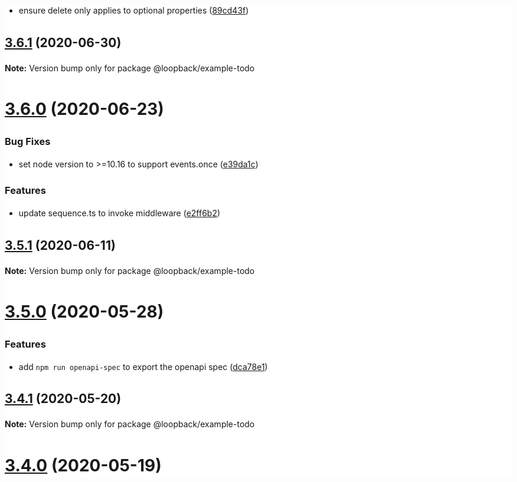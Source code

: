 - ensure delete only applies to optional properties ([89cd43f](https://github.com/loopbackio/loopback-next/commit/89cd43f1a455983f120d9bb9c869eac36adc7ad7))

## [3.6.1](https://github.com/loopbackio/loopback-next/compare/@loopback/example-todo@3.6.0...@loopback/example-todo@3.6.1) (2020-06-30)

**Note:** Version bump only for package @loopback/example-todo

# [3.6.0](https://github.com/loopbackio/loopback-next/compare/@loopback/example-todo@3.5.1...@loopback/example-todo@3.6.0) (2020-06-23)

### Bug Fixes

- set node version to >=10.16 to support events.once ([e39da1c](https://github.com/loopbackio/loopback-next/commit/e39da1ca47728eafaf83c10ce35b09b03b6a4edc))

### Features

- update sequence.ts to invoke middleware ([e2ff6b2](https://github.com/loopbackio/loopback-next/commit/e2ff6b22367e919926d0f41f6d939d988c654c00))

## [3.5.1](https://github.com/loopbackio/loopback-next/compare/@loopback/example-todo@3.5.0...@loopback/example-todo@3.5.1) (2020-06-11)

**Note:** Version bump only for package @loopback/example-todo

# [3.5.0](https://github.com/loopbackio/loopback-next/compare/@loopback/example-todo@3.4.1...@loopback/example-todo@3.5.0) (2020-05-28)

### Features

- add `npm run openapi-spec` to export the openapi spec ([dca78e1](https://github.com/loopbackio/loopback-next/commit/dca78e1ba3241ed2a0e7067e00cc1afd001f0335))

## [3.4.1](https://github.com/loopbackio/loopback-next/compare/@loopback/example-todo@3.4.0...@loopback/example-todo@3.4.1) (2020-05-20)

**Note:** Version bump only for package @loopback/example-todo

# [3.4.0](https://github.com/loopbackio/loopback-next/compare/@loopback/example-todo@3.3.0...@loopback/example-todo@3.4.0) (2020-05-19)

